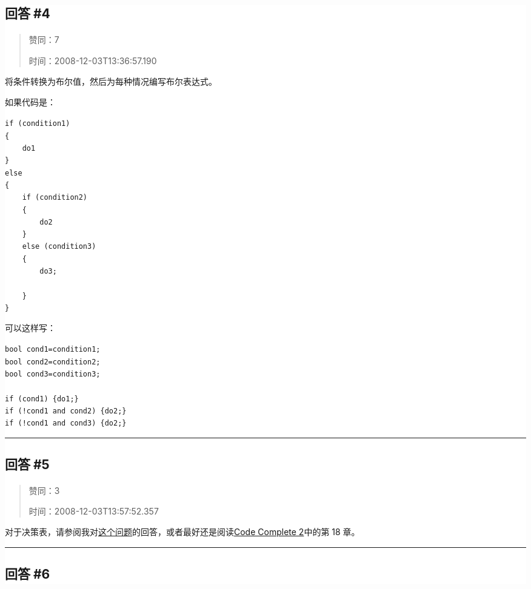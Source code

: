 ## 回答 #4

> 赞同：7
> 
> 时间：2008-12-03T13:36:57.190

将条件转换为布尔值，然后为每种情况编写布尔表达式。

如果代码是：

```
if (condition1)
{
    do1
}   
else
{
    if (condition2)
    {
        do2
    }
    else (condition3)
    {
        do3;

    }
} 
```

可以这样写：

```
bool cond1=condition1;
bool cond2=condition2;
bool cond3=condition3;

if (cond1) {do1;}
if (!cond1 and cond2) {do2;}
if (!cond1 and cond3) {do2;} 
```

* * *

## 回答 #5

> 赞同：3
> 
> 时间：2008-12-03T13:57:52.357

对于决策表，请参阅我对[这个问题](https://stackoverflow.com/questions/6126/how-do-you-handle-huge-if-conditions#14220)的回答，或者最好还是阅读[Code Complete 2](https://rads.stackoverflow.com/amzn/click/com/0735619670)中的第 18 章。

* * *

## 回答 #6
